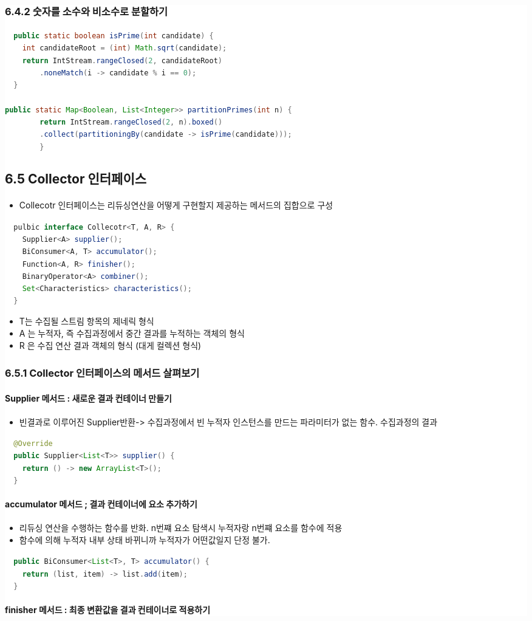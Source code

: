 ### 6.4.2 숫자를 소수와 비소수로 분할하기
```java
  public static boolean isPrime(int candidate) {
    int candidateRoot = (int) Math.sqrt(candidate);
    return IntStream.rangeClosed(2, candidateRoot)
        .noneMatch(i -> candidate % i == 0);
  }

public static Map<Boolean, List<Integer>> partitionPrimes(int n) {
        return IntStream.rangeClosed(2, n).boxed()
        .collect(partitioningBy(candidate -> isPrime(candidate)));
        }
```

## 6.5 Collector 인터페이스 

- Collecotr 인터페이스는 리듀싱연산을 어떻게 구현할지 제공하는 메서드의 집합으로 구성 
```java
  pulbic interface Collecotr<T, A, R> {
    Supplier<A> supplier();
    BiConsumer<A, T> accumulator();
    Function<A, R> finisher();
    BinaryOperator<A> combiner();
    Set<Characteristics> characteristics();
  }
```
- T는 수집될 스트림 항목의 제네릭 형식
- A 는 누적자, 즉 수집과정에서 중간 결과를 누적하는 객체의 형식
- R 은 수집 연산 결과 객체의 형식 (대게 컬렉션 형식)

### 6.5.1 Collector 인터페이스의 메서드 살펴보기 

#### Supplier 메서드 : 새로운 결과 컨테이너 만들기 

- 빈결과로 이루어진 Supplier반환-> 수집과정에서 빈 누적자 인스턴스를 만드는 파라미터가 없는 함수. 수집과정의 결과
```java
  @Override
  public Supplier<List<T>> supplier() {
    return () -> new ArrayList<T>();
  }
```

#### accumulator 메서드 ; 결과 컨테이너에 요소 추가하기 

- 리듀싱 연산을 수행하는 함수를 반화. n번쨰 요소 탐색시 누적자랑 n번쨰 요소를 함수에 적용 
- 함수에 의해 누적자 내부 상태 바뀌니까 누적자가 어떤값일지 단정 불가.
```java
  public BiConsumer<List<T>, T> accumulator() {
    return (list, item) -> list.add(item);
  }
```

#### finisher 메서드 : 최종 변환값을 결과 컨테이너로 적용하기
